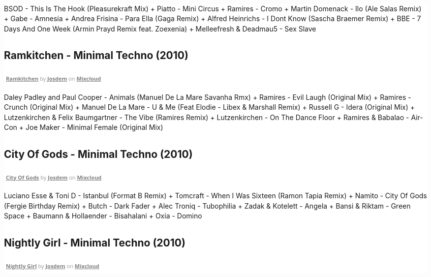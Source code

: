 BSOD - This Is The Hook (Pleasurekraft Mix) + Piatto - Mini Circus + Ramires - Cromo + Martin Domenack - Ilo (Ale Salas Remix) + Gabe - Amnesia + Andrea Frisina - Para Ella (Gaga Remix) + Alfred Heinrichs - I Dont Know (Sascha Braemer Remix) + BBE - 7 Days And One Week (Armin Prayd Remix feat. Zoexenia) + Melleefresh & Deadmau5 - Sex Slave

## Ramkitchen - Minimal Techno (2010)

<iframe width="660" height="180" src="https://www.mixcloud.com/widget/iframe/?embed_type=widget_standard&amp;embed_uuid=54bd992c-2df5-424e-a4fd-95a0f769915c&amp;feed=https%3A%2F%2Fwww.mixcloud.com%2Fjosdem%2Framkitchen%2F&amp;hide_cover=1&amp;hide_tracklist=1&amp;replace=0" frameborder="0"></iframe><div style="clear: both; height: 3px; width: 652px;"></div><p style="display: block; font-size: 11px; font-family: 'Open Sans', Helvetica, Arial, sans-serif; margin: 0px; padding: 3px 4px; color: rgb(153, 153, 153); width: 652px;"><a href="https://www.mixcloud.com/josdem/ramkitchen/?utm_source=widget&amp;utm_medium=web&amp;utm_campaign=base_links&amp;utm_term=resource_link" target="_blank" style="color:#808080; font-weight:bold;">Ramkitchen</a><span> by </span><a href="https://www.mixcloud.com/josdem/?utm_source=widget&amp;utm_medium=web&amp;utm_campaign=base_links&amp;utm_term=profile_link" target="_blank" style="color:#808080; font-weight:bold;">Josdem</a><span> on </span><a href="https://www.mixcloud.com/?utm_source=widget&amp;utm_medium=web&amp;utm_campaign=base_links&amp;utm_term=homepage_link" target="_blank" style="color:#808080; font-weight:bold;"> Mixcloud</a></p><div style="clear: both; height: 3px; width: 652px;"></div>

Daley Padley and Paul Cooper - Animals (Manuel De La Mare Savanha Rmx) + Ramires - Evil Laugh (Original Mix) + Ramires - Crunch (Original Mix) + Manuel De La Mare - U & Me (Feat Elodie - Libex & Marshall Remix) + Russell G - Idera (Original Mix) + Lutzenkirchen & Felix Baumgartner - The Vibe (Ramires Remix) + Lutzenkirchen - On The Dance Floor + Ramires & Babalao - Air-Con + Joe Maker - Minimal Female (Original Mix)

## City Of Gods - Minimal Techno (2010)

<iframe width="660" height="180" src="https://www.mixcloud.com/widget/iframe/?embed_type=widget_standard&amp;embed_uuid=2f92d2b3-01ea-4d76-8d1a-06249cf2db1b&amp;feed=https%3A%2F%2Fwww.mixcloud.com%2Fjosdem%2Fcity-of-gods%2F&amp;hide_cover=1&amp;hide_tracklist=1&amp;replace=0" frameborder="0"></iframe><div style="clear: both; height: 3px; width: 652px;"></div><p style="display: block; font-size: 11px; font-family: 'Open Sans', Helvetica, Arial, sans-serif; margin: 0px; padding: 3px 4px; color: rgb(153, 153, 153); width: 652px;"><a href="https://www.mixcloud.com/josdem/city-of-gods/?utm_source=widget&amp;utm_medium=web&amp;utm_campaign=base_links&amp;utm_term=resource_link" target="_blank" style="color:#808080; font-weight:bold;">City Of Gods</a><span> by </span><a href="https://www.mixcloud.com/josdem/?utm_source=widget&amp;utm_medium=web&amp;utm_campaign=base_links&amp;utm_term=profile_link" target="_blank" style="color:#808080; font-weight:bold;">Josdem</a><span> on </span><a href="https://www.mixcloud.com/?utm_source=widget&amp;utm_medium=web&amp;utm_campaign=base_links&amp;utm_term=homepage_link" target="_blank" style="color:#808080; font-weight:bold;"> Mixcloud</a></p><div style="clear: both; height: 3px; width: 652px;"></div>

Luciano Esse & Toni D - Istanbul (Format B Remix) + Tomcraft - When I Was Sixteen (Ramon Tapia Remix) + Namito - City Of Gods (Fergie Birthday Remix) + Butch - Dark Fader + Alec Troniq - Tubophilia + Zadak & Kotelett - Angela + Bansi & Riktam - Green Space + Baumann & Hollaender - Bisahalani + Oxia - Domino

## Nightly Girl - Minimal Techno (2010)

<iframe width="660" height="180" src="https://www.mixcloud.com/widget/iframe/?embed_type=widget_standard&amp;embed_uuid=ce1efbb7-a5df-4ffa-abfc-a3d344114f04&amp;feed=https%3A%2F%2Fwww.mixcloud.com%2Fjosdem%2Fnightly-girl%2F&amp;hide_cover=1&amp;hide_tracklist=1&amp;replace=0" frameborder="0"></iframe><div style="clear: both; height: 3px; width: 652px;"></div><p style="display: block; font-size: 11px; font-family: 'Open Sans', Helvetica, Arial, sans-serif; margin: 0px; padding: 3px 4px; color: rgb(153, 153, 153); width: 652px;"><a href="https://www.mixcloud.com/josdem/nightly-girl/?utm_source=widget&amp;utm_medium=web&amp;utm_campaign=base_links&amp;utm_term=resource_link" target="_blank" style="color:#808080; font-weight:bold;">Nightly Girl</a><span> by </span><a href="https://www.mixcloud.com/josdem/?utm_source=widget&amp;utm_medium=web&amp;utm_campaign=base_links&amp;utm_term=profile_link" target="_blank" style="color:#808080; font-weight:bold;">Josdem</a><span> on </span><a href="https://www.mixcloud.com/?utm_source=widget&amp;utm_medium=web&amp;utm_campaign=base_links&amp;utm_term=homepage_link" target="_blank" style="color:#808080; font-weight:bold;"> Mixcloud</a></p><div style="clear: both; height: 3px; width: 652px;"></div>
